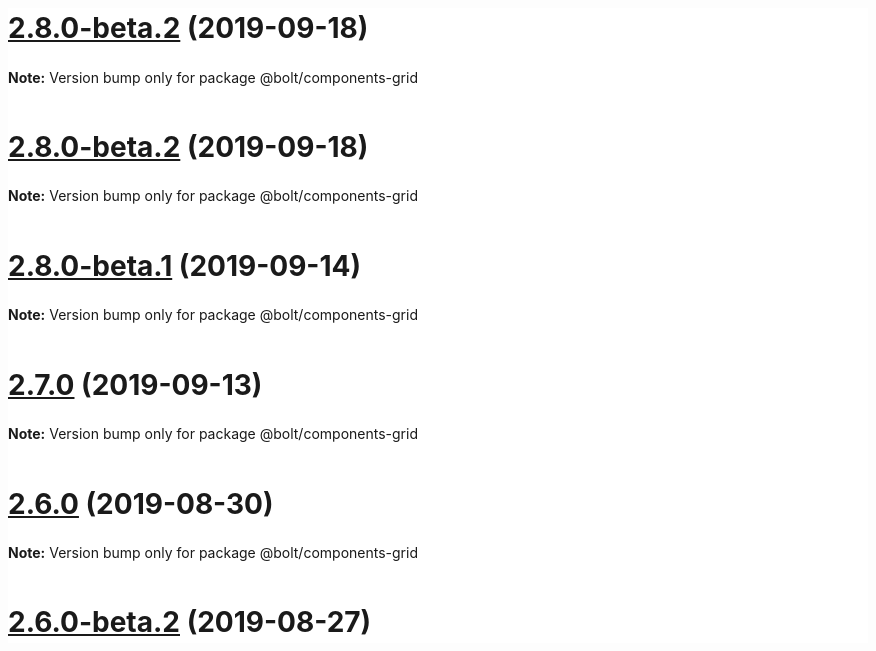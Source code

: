 

# [2.8.0-beta.2](https://github.com/bolt-design-system/bolt/tree/master/packages/components/bolt-grid/compare/v2.7.0...v2.8.0-beta.2) (2019-09-18)

**Note:** Version bump only for package @bolt/components-grid





# [2.8.0-beta.2](https://github.com/bolt-design-system/bolt/tree/master/packages/components/bolt-grid/compare/v2.7.0...v2.8.0-beta.2) (2019-09-18)

**Note:** Version bump only for package @bolt/components-grid





# [2.8.0-beta.1](https://github.com/bolt-design-system/bolt/tree/master/packages/components/bolt-grid/compare/v2.7.0...v2.8.0-beta.1) (2019-09-14)

**Note:** Version bump only for package @bolt/components-grid





# [2.7.0](https://github.com/bolt-design-system/bolt/tree/master/packages/components/bolt-grid/compare/v2.6.0...v2.7.0) (2019-09-13)

**Note:** Version bump only for package @bolt/components-grid





# [2.6.0](https://github.com/bolt-design-system/bolt/tree/master/packages/components/bolt-grid/compare/v2.6.0-beta.2...v2.6.0) (2019-08-30)

**Note:** Version bump only for package @bolt/components-grid





# [2.6.0-beta.2](https://github.com/bolt-design-system/bolt/tree/master/packages/components/bolt-grid/compare/v2.6.0-beta.1...v2.6.0-beta.2) (2019-08-27)
